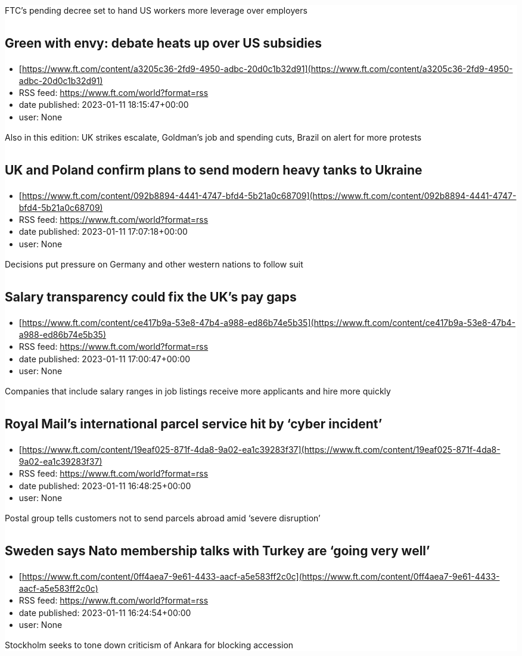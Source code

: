 FTC’s pending decree set to hand US workers more leverage over employers

## Green with envy: debate heats up over US subsidies
 - [https://www.ft.com/content/a3205c36-2fd9-4950-adbc-20d0c1b32d91](https://www.ft.com/content/a3205c36-2fd9-4950-adbc-20d0c1b32d91)
 - RSS feed: https://www.ft.com/world?format=rss
 - date published: 2023-01-11 18:15:47+00:00
 - user: None

Also in this edition: UK strikes escalate, Goldman’s job and spending cuts, Brazil on alert for more protests

## UK and Poland confirm plans to send modern heavy tanks to Ukraine
 - [https://www.ft.com/content/092b8894-4441-4747-bfd4-5b21a0c68709](https://www.ft.com/content/092b8894-4441-4747-bfd4-5b21a0c68709)
 - RSS feed: https://www.ft.com/world?format=rss
 - date published: 2023-01-11 17:07:18+00:00
 - user: None

Decisions put pressure on Germany and other western nations to follow suit

## Salary transparency could fix the UK’s pay gaps
 - [https://www.ft.com/content/ce417b9a-53e8-47b4-a988-ed86b74e5b35](https://www.ft.com/content/ce417b9a-53e8-47b4-a988-ed86b74e5b35)
 - RSS feed: https://www.ft.com/world?format=rss
 - date published: 2023-01-11 17:00:47+00:00
 - user: None

Companies that include salary ranges in job listings receive more applicants and hire more quickly

## Royal Mail’s international parcel service hit by ‘cyber incident’
 - [https://www.ft.com/content/19eaf025-871f-4da8-9a02-ea1c39283f37](https://www.ft.com/content/19eaf025-871f-4da8-9a02-ea1c39283f37)
 - RSS feed: https://www.ft.com/world?format=rss
 - date published: 2023-01-11 16:48:25+00:00
 - user: None

Postal group tells customers not to send parcels abroad amid ‘severe disruption’

## Sweden says Nato membership talks with Turkey are ‘going very well’
 - [https://www.ft.com/content/0ff4aea7-9e61-4433-aacf-a5e583ff2c0c](https://www.ft.com/content/0ff4aea7-9e61-4433-aacf-a5e583ff2c0c)
 - RSS feed: https://www.ft.com/world?format=rss
 - date published: 2023-01-11 16:24:54+00:00
 - user: None

Stockholm seeks to tone down criticism of Ankara for blocking accession
